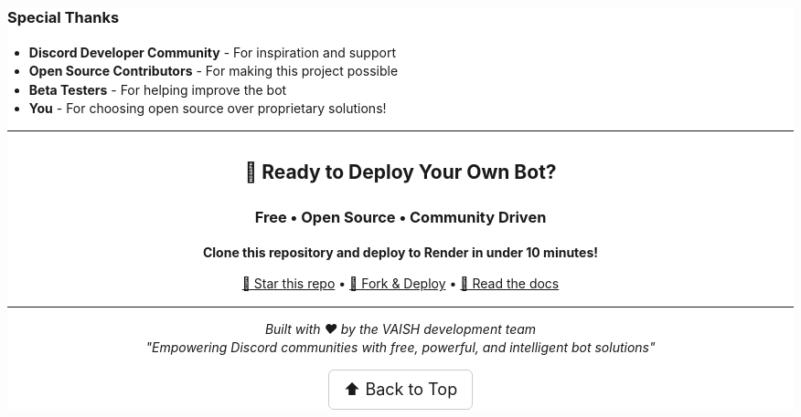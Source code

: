 ### **Special Thanks**

- **Discord Developer Community** - For inspiration and support
- **Open Source Contributors** - For making this project possible
- **Beta Testers** - For helping improve the bot
- **You** - For choosing open source over proprietary solutions!

---

<div align="center">

## 🚀 Ready to Deploy Your Own Bot?

### Free • Open Source • Community Driven

**Clone this repository and deploy to Render in under 10 minutes!**

[🌟 Star this repo](https://github.com/VAISH-bot/discord-bot) • [🍴 Fork & Deploy](https://github.com/VAISH-bot/discord-bot/fork) • [📖 Read the docs](#-quick-start)

---

_Built with ❤️ by the VAISH development team_  
_"Empowering Discord communities with free, powerful, and intelligent bot solutions"_

</div>

<p align="center">
  <a href="#top" style="font-size: 18px; padding: 8px 16px; display: inline-block; border: 1px solid #ccc; border-radius: 6px; text-decoration: none;">
    ⬆️ Back to Top
  </a>
</p>
